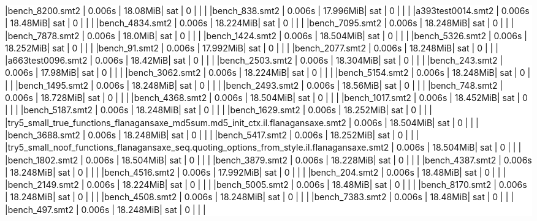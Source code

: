 |bench_8200.smt2                                              |    0.006s | 18.08MiB| sat | 0 |  |  |
|bench_838.smt2                                               |    0.006s | 17.996MiB| sat | 0 |  |  |
|a393test0014.smt2                                            |    0.006s | 18.48MiB| sat | 0 |  |  |
|bench_4834.smt2                                              |    0.006s | 18.224MiB| sat | 0 |  |  |
|bench_7095.smt2                                              |    0.006s | 18.248MiB| sat | 0 |  |  |
|bench_7878.smt2                                              |    0.006s | 18.0MiB| sat | 0 |  |  |
|bench_1424.smt2                                              |    0.006s | 18.504MiB| sat | 0 |  |  |
|bench_5326.smt2                                              |    0.006s | 18.252MiB| sat | 0 |  |  |
|bench_91.smt2                                                |    0.006s | 17.992MiB| sat | 0 |  |  |
|bench_2077.smt2                                              |    0.006s | 18.248MiB| sat | 0 |  |  |
|a663test0096.smt2                                            |    0.006s | 18.42MiB| sat | 0 |  |  |
|bench_2503.smt2                                              |    0.006s | 18.304MiB| sat | 0 |  |  |
|bench_243.smt2                                               |    0.006s | 17.98MiB| sat | 0 |  |  |
|bench_3062.smt2                                              |    0.006s | 18.224MiB| sat | 0 |  |  |
|bench_5154.smt2                                              |    0.006s | 18.248MiB| sat | 0 |  |  |
|bench_1495.smt2                                              |    0.006s | 18.248MiB| sat | 0 |  |  |
|bench_2493.smt2                                              |    0.006s | 18.56MiB| sat | 0 |  |  |
|bench_748.smt2                                               |    0.006s | 18.728MiB| sat | 0 |  |  |
|bench_4368.smt2                                              |    0.006s | 18.504MiB| sat | 0 |  |  |
|bench_1017.smt2                                              |    0.006s | 18.452MiB| sat | 0 |  |  |
|bench_5187.smt2                                              |    0.006s | 18.248MiB| sat | 0 |  |  |
|bench_1629.smt2                                              |    0.006s | 18.252MiB| sat | 0 |  |  |
|try5_small_true_functions_flanagansaxe_md5sum.md5_init_ctx.il.flanagansaxe.smt2 |    0.006s | 18.504MiB| sat | 0 |  |  |
|bench_3688.smt2                                              |    0.006s | 18.248MiB| sat | 0 |  |  |
|bench_5417.smt2                                              |    0.006s | 18.252MiB| sat | 0 |  |  |
|try5_small_noof_functions_flanagansaxe_seq.quoting_options_from_style.il.flanagansaxe.smt2 |    0.006s | 18.504MiB| sat | 0 |  |  |
|bench_1802.smt2                                              |    0.006s | 18.504MiB| sat | 0 |  |  |
|bench_3879.smt2                                              |    0.006s | 18.228MiB| sat | 0 |  |  |
|bench_4387.smt2                                              |    0.006s | 18.248MiB| sat | 0 |  |  |
|bench_4516.smt2                                              |    0.006s | 17.992MiB| sat | 0 |  |  |
|bench_204.smt2                                               |    0.006s | 18.48MiB| sat | 0 |  |  |
|bench_2149.smt2                                              |    0.006s | 18.224MiB| sat | 0 |  |  |
|bench_5005.smt2                                              |    0.006s | 18.48MiB| sat | 0 |  |  |
|bench_8170.smt2                                              |    0.006s | 18.248MiB| sat | 0 |  |  |
|bench_4508.smt2                                              |    0.006s | 18.248MiB| sat | 0 |  |  |
|bench_7383.smt2                                              |    0.006s | 18.48MiB| sat | 0 |  |  |
|bench_497.smt2                                               |    0.006s | 18.248MiB| sat | 0 |  |  |